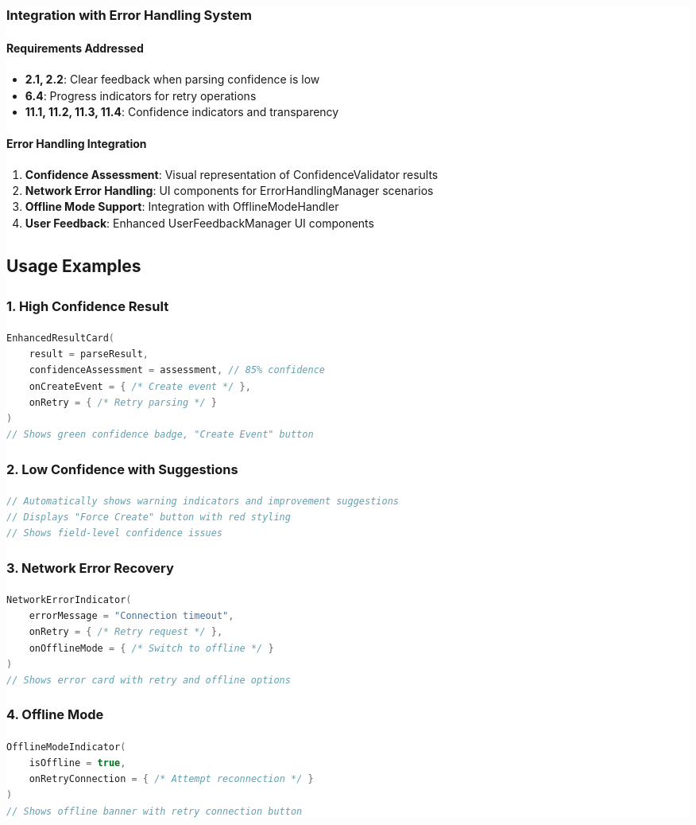 ### Integration with Error Handling System

#### Requirements Addressed
- **2.1, 2.2**: Clear feedback when parsing confidence is low
- **6.4**: Progress indicators for retry operations  
- **11.1, 11.2, 11.3, 11.4**: Confidence indicators and transparency

#### Error Handling Integration
1. **Confidence Assessment**: Visual representation of ConfidenceValidator results
2. **Network Error Handling**: UI components for ErrorHandlingManager scenarios
3. **Offline Mode Support**: Integration with OfflineModeHandler
4. **User Feedback**: Enhanced UserFeedbackManager UI components

## Usage Examples

### 1. High Confidence Result
```kotlin
EnhancedResultCard(
    result = parseResult,
    confidenceAssessment = assessment, // 85% confidence
    onCreateEvent = { /* Create event */ },
    onRetry = { /* Retry parsing */ }
)
// Shows green confidence badge, "Create Event" button
```

### 2. Low Confidence with Suggestions
```kotlin
// Automatically shows warning indicators and improvement suggestions
// Displays "Force Create" button with red styling
// Shows field-level confidence issues
```

### 3. Network Error Recovery
```kotlin
NetworkErrorIndicator(
    errorMessage = "Connection timeout",
    onRetry = { /* Retry request */ },
    onOfflineMode = { /* Switch to offline */ }
)
// Shows error card with retry and offline options
```

### 4. Offline Mode
```kotlin
OfflineModeIndicator(
    isOffline = true,
    onRetryConnection = { /* Attempt reconnection */ }
)
// Shows offline banner with retry connection button
```
